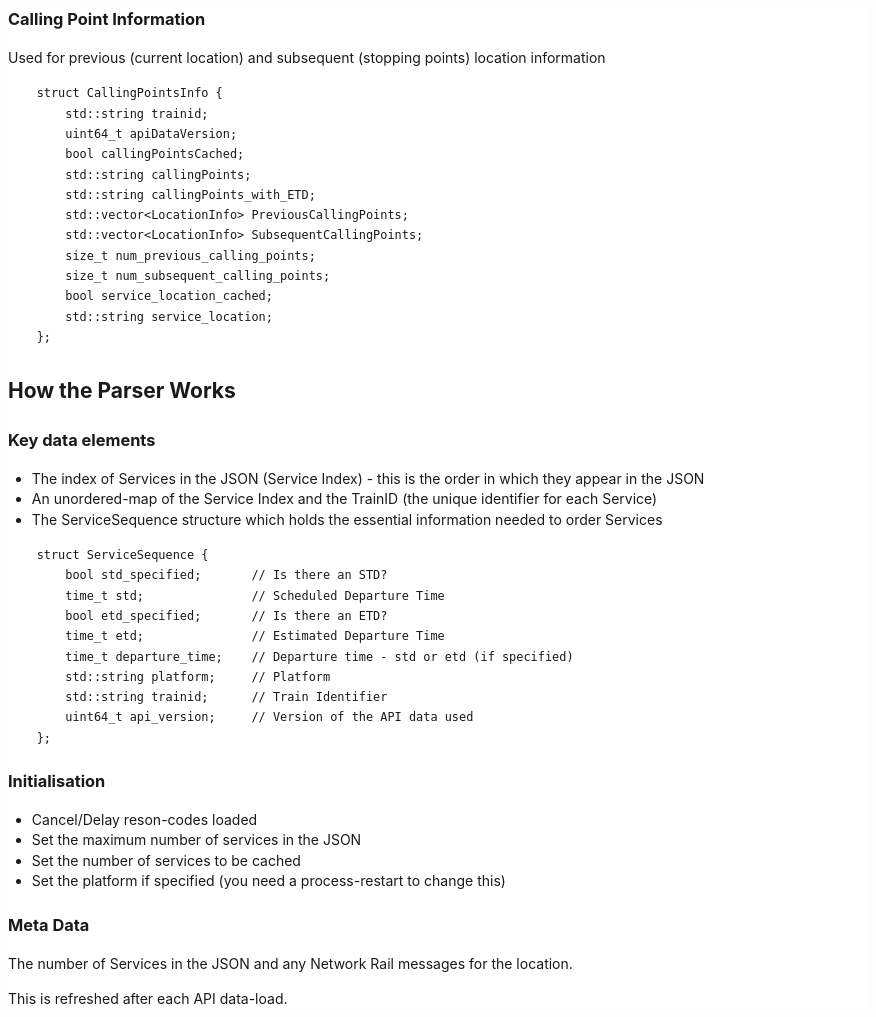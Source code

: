 ### Calling Point Information

Used for previous (current location) and subsequent (stopping points) location information
```
    struct CallingPointsInfo {
        std::string trainid;
        uint64_t apiDataVersion;
        bool callingPointsCached;
        std::string callingPoints;
        std::string callingPoints_with_ETD;
        std::vector<LocationInfo> PreviousCallingPoints;
        std::vector<LocationInfo> SubsequentCallingPoints;
        size_t num_previous_calling_points;
        size_t num_subsequent_calling_points;
        bool service_location_cached;
        std::string service_location;
    };
```

## How the Parser Works ###

### Key data elements ###

* The index of Services in the JSON (Service Index) - this is the order in which they appear in the JSON
* An unordered-map of the Service Index and the TrainID (the unique identifier for each Service)
* The ServiceSequence structure which holds the essential information needed to order Services
```
    struct ServiceSequence {
        bool std_specified;       // Is there an STD?
        time_t std;               // Scheduled Departure Time
        bool etd_specified;       // Is there an ETD?
        time_t etd;               // Estimated Departure Time
        time_t departure_time;    // Departure time - std or etd (if specified)
        std::string platform;     // Platform
        std::string trainid;      // Train Identifier
        uint64_t api_version;     // Version of the API data used
    };
```

### Initialisation ###

* Cancel/Delay reson-codes loaded
* Set the maximum number of services in the JSON
* Set the number of services to be cached
* Set the platform if specified (you need a process-restart to change this)

### Meta Data ###

The number of Services in the JSON and any Network Rail messages for the location.

This is refreshed after each API data-load.
